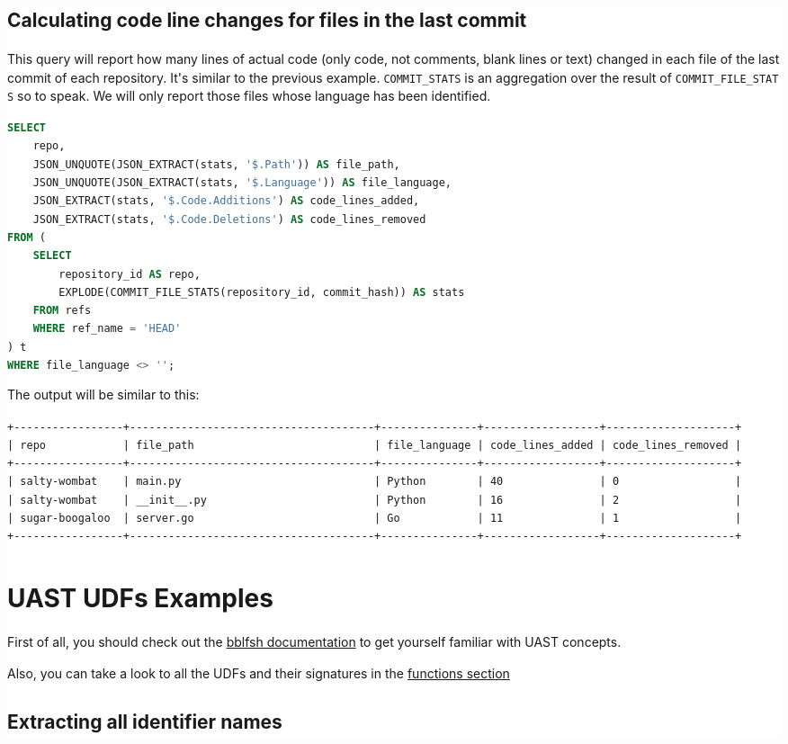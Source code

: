 ## Calculating code line changes for files in the last commit

This query will report how many lines of actual code (only code, not comments, blank lines or text) changed in each file of the last commit of each repository. It's similar to the previous example. `COMMIT_STATS` is an aggregation over the result of `COMMIT_FILE_STATS` so to speak.
We will only report those files whose language has been identified.

```sql
SELECT
    repo,
    JSON_UNQUOTE(JSON_EXTRACT(stats, '$.Path')) AS file_path,
    JSON_UNQUOTE(JSON_EXTRACT(stats, '$.Language')) AS file_language,
    JSON_EXTRACT(stats, '$.Code.Additions') AS code_lines_added,
    JSON_EXTRACT(stats, '$.Code.Deletions') AS code_lines_removed
FROM (
    SELECT
        repository_id AS repo,
        EXPLODE(COMMIT_FILE_STATS(repository_id, commit_hash)) AS stats
    FROM refs
    WHERE ref_name = 'HEAD'
) t
WHERE file_language <> '';
```

The output will be similar to this:

```
+-----------------+--------------------------------------+---------------+------------------+--------------------+
| repo            | file_path                            | file_language | code_lines_added | code_lines_removed |
+-----------------+--------------------------------------+---------------+------------------+--------------------+
| salty-wombat    | main.py                              | Python        | 40               | 0                  |
| salty-wombat    | __init__.py                          | Python        | 16               | 2                  |
| sugar-boogaloo  | server.go                            | Go            | 11               | 1                  |
+-----------------+--------------------------------------+---------------+------------------+--------------------+
```

# UAST UDFs Examples

First of all, you should check out the [bblfsh documentation](https://docs.sourced.tech/babelfish) to get yourself familiar with UAST concepts.

Also, you can take a look to all the UDFs and their signatures in the [functions section](/docs/using-gitbase/functions.md)

## Extracting all identifier names
